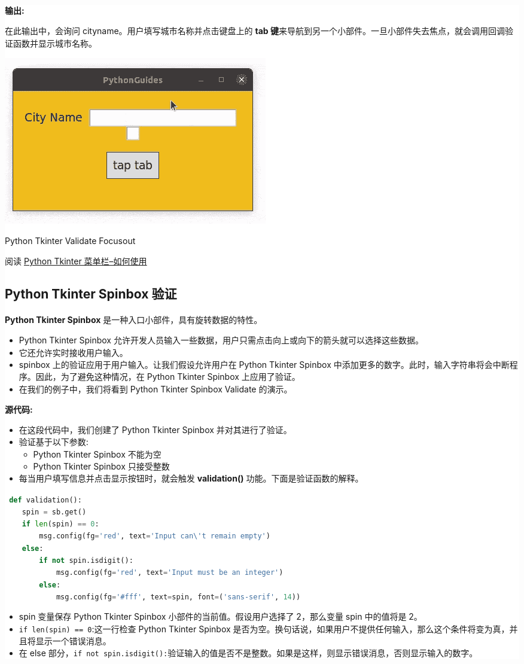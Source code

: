 **输出:**

在此输出中，会询问 cityname。用户填写城市名称并点击键盘上的 **tab 键**来导航到另一个小部件。一旦小部件失去焦点，就会调用回调验证函数并显示城市名称。

![python tkinter focusout](img/08e016d80db6190b5ab1cf6f0171bf79.png "python tkinter focusout")

Python Tkinter Validate Focusout

阅读 [Python Tkinter 菜单栏–如何使用](https://pythonguides.com/python-tkinter-menu-bar/)

## Python Tkinter Spinbox 验证

**Python Tkinter Spinbox** 是一种入口小部件，具有旋转数据的特性。

*   Python Tkinter Spinbox 允许开发人员输入一些数据，用户只需点击向上或向下的箭头就可以选择这些数据。
*   它还允许实时接收用户输入。
*   spinbox 上的验证应用于用户输入。让我们假设允许用户在 Python Tkinter Spinbox 中添加更多的数字。此时，输入字符串将会中断程序。因此，为了避免这种情况，在 Python Tkinter Spinbox 上应用了验证。
*   在我们的例子中，我们将看到 Python Tkinter Spinbox Validate 的演示。

**源代码:**

*   在这段代码中，我们创建了 Python Tkinter Spinbox 并对其进行了验证。
*   验证基于以下参数:
    *   Python Tkinter Spinbox 不能为空
    *   Python Tkinter Spinbox 只接受整数
*   每当用户填写信息并点击显示按钮时，就会触发 **validation()** 功能。下面是验证函数的解释。

```py
 def validation():
	spin = sb.get()
	if len(spin) == 0:
		msg.config(fg='red', text='Input can\'t remain empty')
	else:
		if not spin.isdigit():
			msg.config(fg='red', text='Input must be an integer')
		else:
			msg.config(fg='#fff', text=spin, font=('sans-serif', 14))
```

*   spin 变量保存 Python Tkinter Spinbox 小部件的当前值。假设用户选择了 2，那么变量 spin 中的值将是 2。
*   `if len(spin) == 0`:这一行检查 Python Tkinter Spinbox 是否为空。换句话说，如果用户不提供任何输入，那么这个条件将变为真，并且将显示一个错误消息。
*   在 else 部分，`if not spin.isdigit():`验证输入的值是否不是整数。如果是这样，则显示错误消息，否则显示输入的数字。
